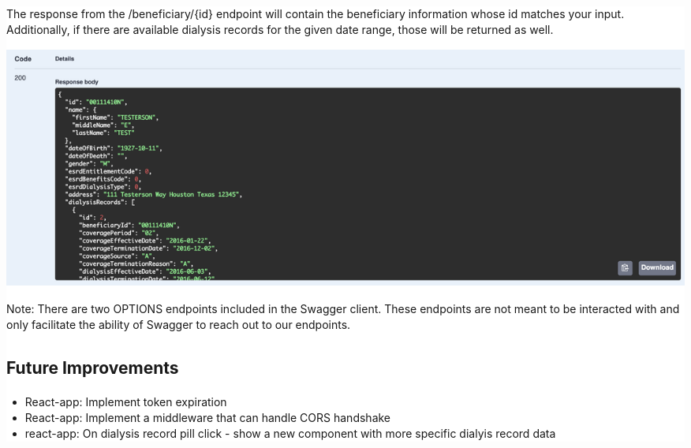 The response from the /beneficiary/{id} endpoint will contain the beneficiary information whose id matches your input. Additionally, if there are available dialysis records for the given date range, those will be returned as well.

![swagger get response](visualizations/swagger_get_response.png)


Note: There are two OPTIONS endpoints included in the Swagger client. These endpoints are not meant to be interacted with and only facilitate the ability of Swagger to reach out to our endpoints.

## Future Improvements
* React-app: Implement token expiration
* React-app: Implement a middleware that can handle CORS handshake
* react-app: On dialysis record pill click - show a new component with more specific dialyis record data
